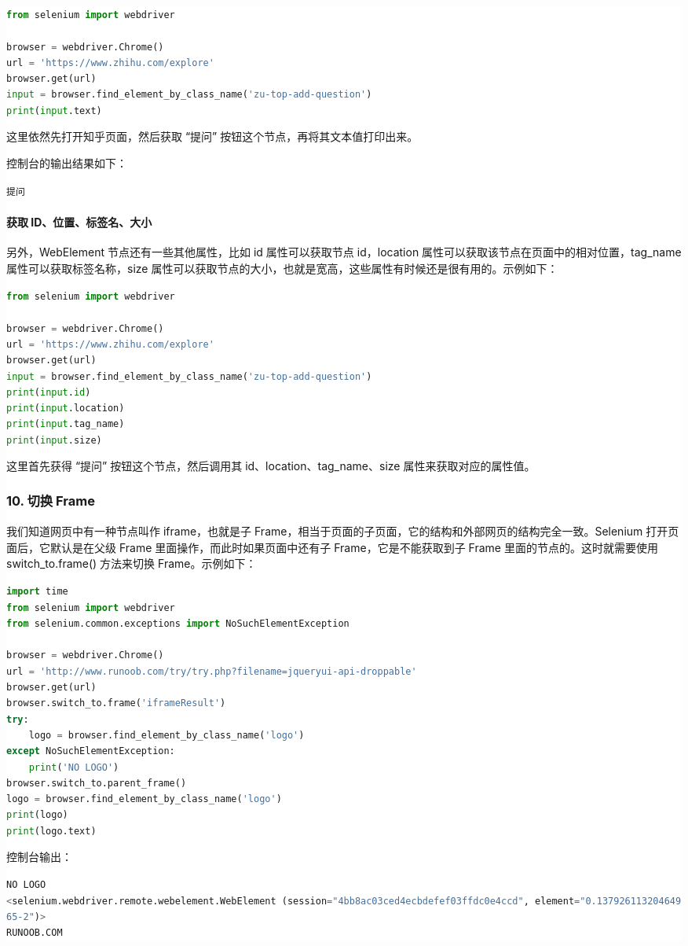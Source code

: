 ```python
from selenium import webdriver

browser = webdriver.Chrome()
url = 'https://www.zhihu.com/explore'
browser.get(url)
input = browser.find_element_by_class_name('zu-top-add-question')
print(input.text)
```

这里依然先打开知乎页面，然后获取 “提问” 按钮这个节点，再将其文本值打印出来。

控制台的输出结果如下：

```
提问
```

#### 获取 ID、位置、标签名、大小

另外，WebElement 节点还有一些其他属性，比如 id 属性可以获取节点 id，location 属性可以获取该节点在页面中的相对位置，tag_name 属性可以获取标签名称，size 属性可以获取节点的大小，也就是宽高，这些属性有时候还是很有用的。示例如下：

 ```python
 from selenium import webdriver

browser = webdriver.Chrome()
url = 'https://www.zhihu.com/explore'
browser.get(url)
input = browser.find_element_by_class_name('zu-top-add-question')
print(input.id)
print(input.location)
print(input.tag_name)
print(input.size)
 ```

这里首先获得 “提问” 按钮这个节点，然后调用其 id、location、tag_name、size 属性来获取对应的属性值。

### 10. 切换 Frame

我们知道网页中有一种节点叫作 iframe，也就是子 Frame，相当于页面的子页面，它的结构和外部网页的结构完全一致。Selenium 打开页面后，它默认是在父级 Frame 里面操作，而此时如果页面中还有子 Frame，它是不能获取到子 Frame 里面的节点的。这时就需要使用 switch_to.frame() 方法来切换 Frame。示例如下：

```python
import time
from selenium import webdriver
from selenium.common.exceptions import NoSuchElementException

browser = webdriver.Chrome()
url = 'http://www.runoob.com/try/try.php?filename=jqueryui-api-droppable'
browser.get(url)
browser.switch_to.frame('iframeResult')
try:
    logo = browser.find_element_by_class_name('logo')
except NoSuchElementException:
    print('NO LOGO')
browser.switch_to.parent_frame()
logo = browser.find_element_by_class_name('logo')
print(logo)
print(logo.text)
```
控制台输出：
```python
NO LOGO
<selenium.webdriver.remote.webelement.WebElement (session="4bb8ac03ced4ecbdefef03ffdc0e4ccd", element="0.13792611320464965-2")>
RUNOOB.COM
```
